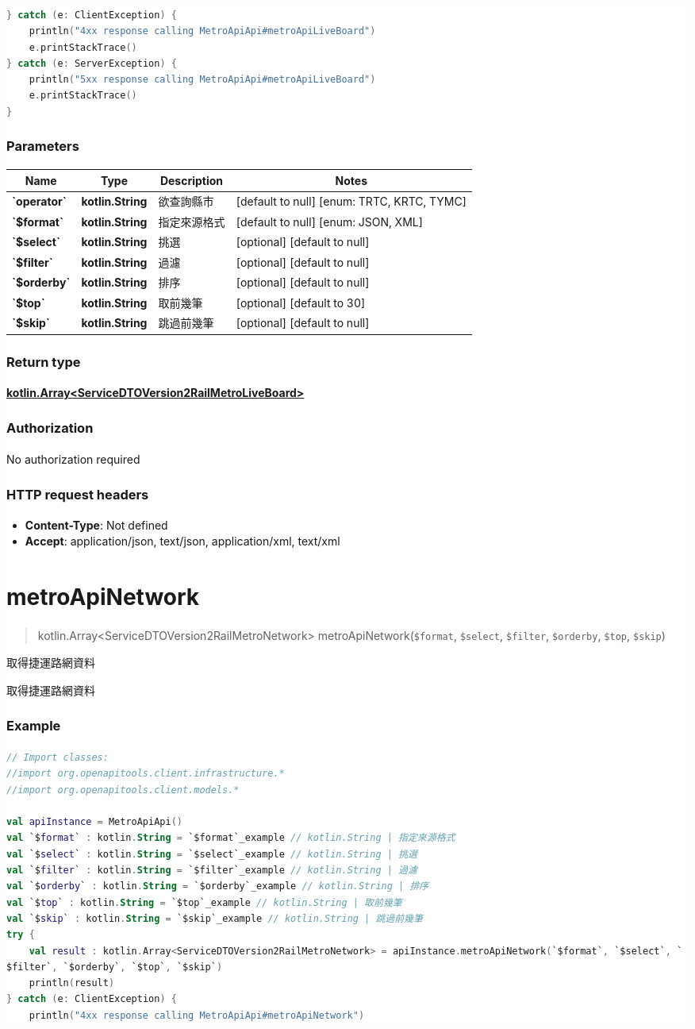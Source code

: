 ```kotlin
} catch (e: ClientException) {
    println("4xx response calling MetroApiApi#metroApiLiveBoard")
    e.printStackTrace()
} catch (e: ServerException) {
    println("5xx response calling MetroApiApi#metroApiLiveBoard")
    e.printStackTrace()
}
```

### Parameters

Name | Type | Description  | Notes
------------- | ------------- | ------------- | -------------
 **&#x60;operator&#x60;** | **kotlin.String**| 欲查詢縣市 | [default to null] [enum: TRTC, KRTC, TYMC]
 **&#x60;$format&#x60;** | **kotlin.String**| 指定來源格式 | [default to null] [enum: JSON, XML]
 **&#x60;$select&#x60;** | **kotlin.String**| 挑選 | [optional] [default to null]
 **&#x60;$filter&#x60;** | **kotlin.String**| 過濾 | [optional] [default to null]
 **&#x60;$orderby&#x60;** | **kotlin.String**| 排序 | [optional] [default to null]
 **&#x60;$top&#x60;** | **kotlin.String**| 取前幾筆 | [optional] [default to 30]
 **&#x60;$skip&#x60;** | **kotlin.String**| 跳過前幾筆 | [optional] [default to null]

### Return type

[**kotlin.Array&lt;ServiceDTOVersion2RailMetroLiveBoard&gt;**](ServiceDTOVersion2RailMetroLiveBoard.md)

### Authorization

No authorization required

### HTTP request headers

 - **Content-Type**: Not defined
 - **Accept**: application/json, text/json, application/xml, text/xml

<a name="metroApiNetwork"></a>
# **metroApiNetwork**
> kotlin.Array&lt;ServiceDTOVersion2RailMetroNetwork&gt; metroApiNetwork(`$format`, `$select`, `$filter`, `$orderby`, `$top`, `$skip`)

取得捷運路網資料

取得捷運路網資料

### Example
```kotlin
// Import classes:
//import org.openapitools.client.infrastructure.*
//import org.openapitools.client.models.*

val apiInstance = MetroApiApi()
val `$format` : kotlin.String = `$format`_example // kotlin.String | 指定來源格式
val `$select` : kotlin.String = `$select`_example // kotlin.String | 挑選
val `$filter` : kotlin.String = `$filter`_example // kotlin.String | 過濾
val `$orderby` : kotlin.String = `$orderby`_example // kotlin.String | 排序
val `$top` : kotlin.String = `$top`_example // kotlin.String | 取前幾筆
val `$skip` : kotlin.String = `$skip`_example // kotlin.String | 跳過前幾筆
try {
    val result : kotlin.Array<ServiceDTOVersion2RailMetroNetwork> = apiInstance.metroApiNetwork(`$format`, `$select`, `$filter`, `$orderby`, `$top`, `$skip`)
    println(result)
} catch (e: ClientException) {
    println("4xx response calling MetroApiApi#metroApiNetwork")
```